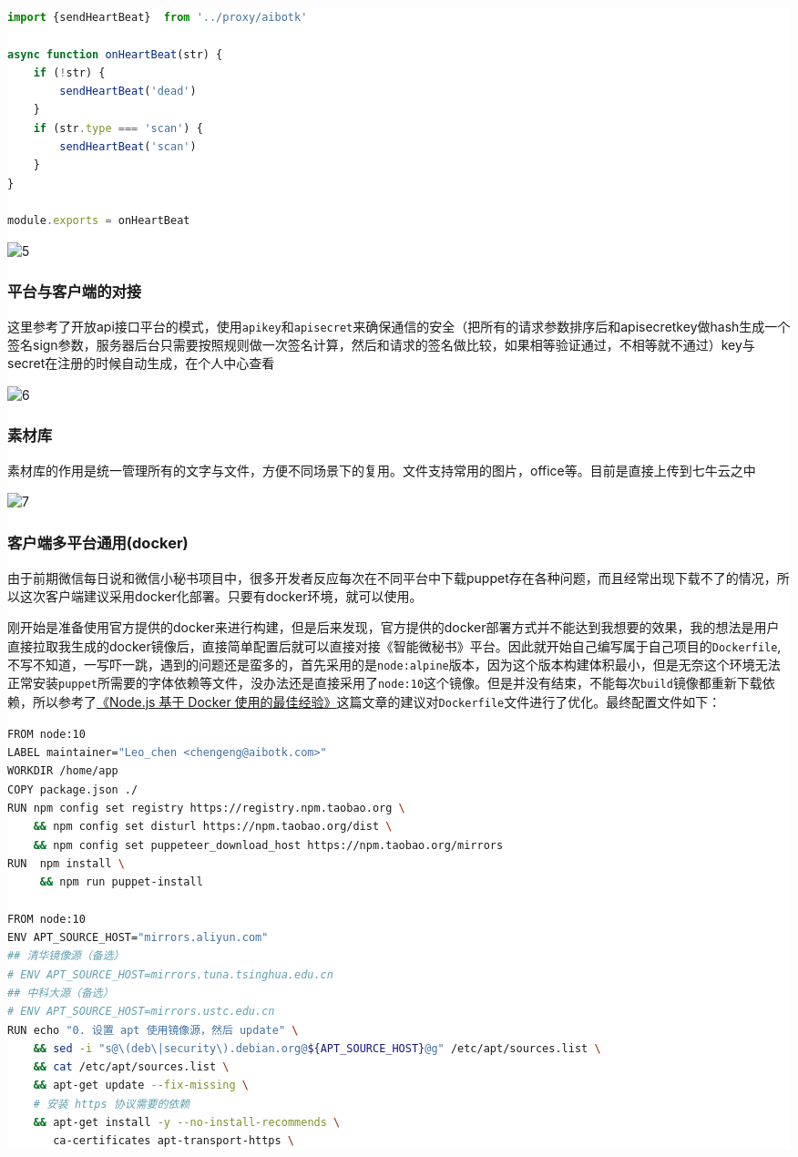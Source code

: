 ```ts
import {sendHeartBeat}  from '../proxy/aibotk'

async function onHeartBeat(str) {
    if (!str) {
        sendHeartBeat('dead')
    }
    if (str.type === 'scan') {
        sendHeartBeat('scan')
    }
}

module.exports = onHeartBeat
```

![5](/assets/2020/web-panel/panel-5.webp)

### 平台与客户端的对接

这里参考了开放api接口平台的模式，使用`apikey`和`apisecret`来确保通信的安全（把所有的请求参数排序后和apisecretkey做hash生成一个签名sign参数，服务器后台只需要按照规则做一次签名计算，然后和请求的签名做比较，如果相等验证通过，不相等就不通过）key与secret在注册的时候自动生成，在个人中心查看

![6](/assets/2020/web-panel/panel-6.webp)

### 素材库

素材库的作用是统一管理所有的文字与文件，方便不同场景下的复用。文件支持常用的图片，office等。目前是直接上传到七牛云之中

![7](/assets/2020/web-panel/panel-7.webp)

### 客户端多平台通用(docker)

由于前期微信每日说和微信小秘书项目中，很多开发者反应每次在不同平台中下载puppet存在各种问题，而且经常出现下载不了的情况，所以这次客户端建议采用docker化部署。只要有docker环境，就可以使用。

刚开始是准备使用官方提供的docker来进行构建，但是后来发现，官方提供的docker部署方式并不能达到我想要的效果，我的想法是用户直接拉取我生成的docker镜像后，直接简单配置后就可以直接对接《智能微秘书》平台。因此就开始自己编写属于自己项目的`Dockerfile`,不写不知道，一写吓一跳，遇到的问题还是蛮多的，首先采用的是`node:alpine`版本，因为这个版本构建体积最小，但是无奈这个环境无法正常安装`puppet`所需要的字体依赖等文件，没办法还是直接采用了`node:10`这个镜像。但是并没有结束，不能每次`build`镜像都重新下载依赖，所以参考了[《Node.js 基于 Docker 使用的最佳经验》](https://github.com/nodejs/docker-node/blob/master/docs/BestPractices.md)这篇文章的建议对`Dockerfile`文件进行了优化。最终配置文件如下：

```sh
FROM node:10
LABEL maintainer="Leo_chen <chengeng@aibotk.com>"
WORKDIR /home/app
COPY package.json ./
RUN npm config set registry https://registry.npm.taobao.org \
    && npm config set disturl https://npm.taobao.org/dist \
    && npm config set puppeteer_download_host https://npm.taobao.org/mirrors
RUN  npm install \
     && npm run puppet-install

FROM node:10
ENV APT_SOURCE_HOST="mirrors.aliyun.com"
## 清华镜像源（备选）
# ENV APT_SOURCE_HOST=mirrors.tuna.tsinghua.edu.cn
## 中科大源（备选）
# ENV APT_SOURCE_HOST=mirrors.ustc.edu.cn
RUN echo "0. 设置 apt 使用镜像源，然后 update" \
    && sed -i "s@\(deb\|security\).debian.org@${APT_SOURCE_HOST}@g" /etc/apt/sources.list \
    && cat /etc/apt/sources.list \
    && apt-get update --fix-missing \
    # 安装 https 协议需要的依赖
    && apt-get install -y --no-install-recommends \
       ca-certificates apt-transport-https \
```